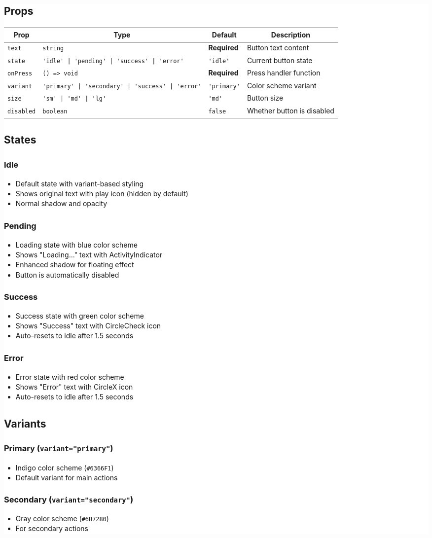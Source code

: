 ## Props

| Prop | Type | Default | Description |
|------|------|---------|-------------|
| `text` | `string` | **Required** | Button text content |
| `state` | `'idle' \| 'pending' \| 'success' \| 'error'` | `'idle'` | Current button state |
| `onPress` | `() => void` | **Required** | Press handler function |
| `variant` | `'primary' \| 'secondary' \| 'success' \| 'error'` | `'primary'` | Color scheme variant |
| `size` | `'sm' \| 'md' \| 'lg'` | `'md'` | Button size |
| `disabled` | `boolean` | `false` | Whether button is disabled |

## States

### Idle
- Default state with variant-based styling
- Shows original text with play icon (hidden by default)
- Normal shadow and opacity

### Pending
- Loading state with blue color scheme
- Shows "Loading..." text with ActivityIndicator
- Enhanced shadow for floating effect
- Button is automatically disabled

### Success
- Success state with green color scheme
- Shows "Success" text with CircleCheck icon
- Auto-resets to idle after 1.5 seconds

### Error
- Error state with red color scheme
- Shows "Error" text with CircleX icon
- Auto-resets to idle after 1.5 seconds

## Variants

### Primary (`variant="primary"`)
- Indigo color scheme (`#6366F1`)
- Default variant for main actions

### Secondary (`variant="secondary"`)
- Gray color scheme (`#6B7280`)
- For secondary actions
